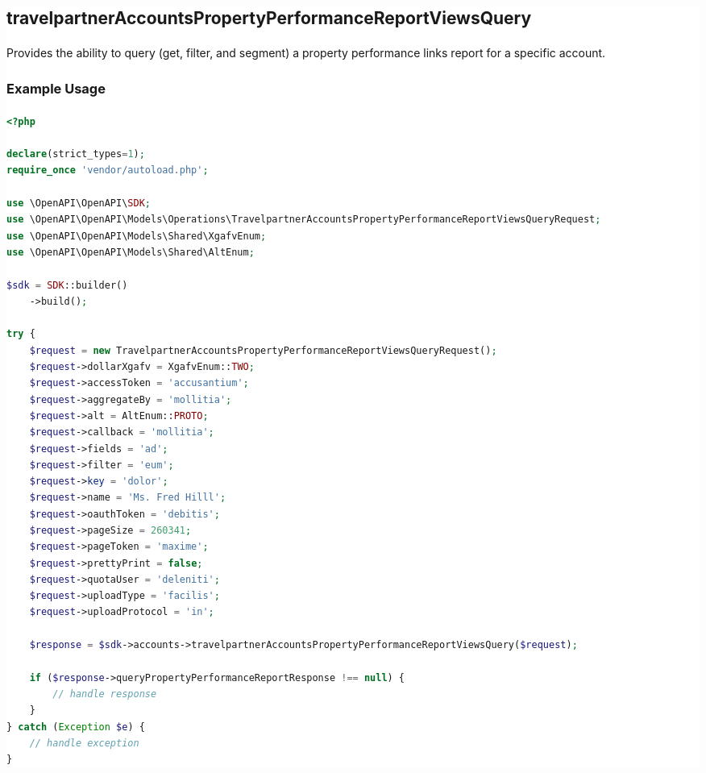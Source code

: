 ## travelpartnerAccountsPropertyPerformanceReportViewsQuery

Provides the ability to query (get, filter, and segment) a property performance links report for a specific account.

### Example Usage

```php
<?php

declare(strict_types=1);
require_once 'vendor/autoload.php';

use \OpenAPI\OpenAPI\SDK;
use \OpenAPI\OpenAPI\Models\Operations\TravelpartnerAccountsPropertyPerformanceReportViewsQueryRequest;
use \OpenAPI\OpenAPI\Models\Shared\XgafvEnum;
use \OpenAPI\OpenAPI\Models\Shared\AltEnum;

$sdk = SDK::builder()
    ->build();

try {
    $request = new TravelpartnerAccountsPropertyPerformanceReportViewsQueryRequest();
    $request->dollarXgafv = XgafvEnum::TWO;
    $request->accessToken = 'accusantium';
    $request->aggregateBy = 'mollitia';
    $request->alt = AltEnum::PROTO;
    $request->callback = 'mollitia';
    $request->fields = 'ad';
    $request->filter = 'eum';
    $request->key = 'dolor';
    $request->name = 'Ms. Fred Hilll';
    $request->oauthToken = 'debitis';
    $request->pageSize = 260341;
    $request->pageToken = 'maxime';
    $request->prettyPrint = false;
    $request->quotaUser = 'deleniti';
    $request->uploadType = 'facilis';
    $request->uploadProtocol = 'in';

    $response = $sdk->accounts->travelpartnerAccountsPropertyPerformanceReportViewsQuery($request);

    if ($response->queryPropertyPerformanceReportResponse !== null) {
        // handle response
    }
} catch (Exception $e) {
    // handle exception
}
```
